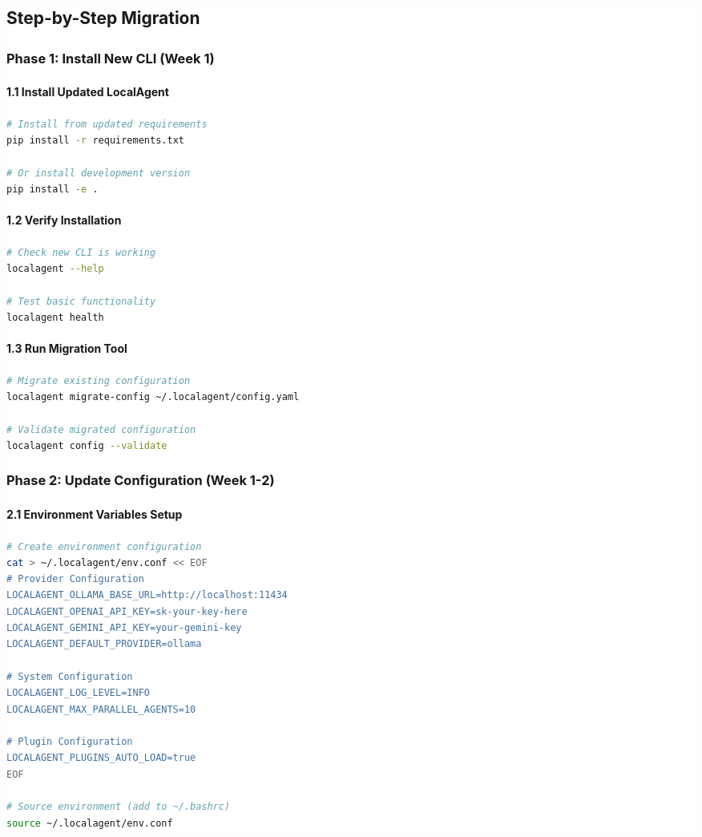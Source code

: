 ## Step-by-Step Migration

### Phase 1: Install New CLI (Week 1)

#### 1.1 Install Updated LocalAgent
```bash
# Install from updated requirements
pip install -r requirements.txt

# Or install development version
pip install -e .
```

#### 1.2 Verify Installation
```bash
# Check new CLI is working
localagent --help

# Test basic functionality
localagent health
```

#### 1.3 Run Migration Tool
```bash
# Migrate existing configuration
localagent migrate-config ~/.localagent/config.yaml

# Validate migrated configuration
localagent config --validate
```

### Phase 2: Update Configuration (Week 1-2)

#### 2.1 Environment Variables Setup
```bash
# Create environment configuration
cat > ~/.localagent/env.conf << EOF
# Provider Configuration
LOCALAGENT_OLLAMA_BASE_URL=http://localhost:11434
LOCALAGENT_OPENAI_API_KEY=sk-your-key-here
LOCALAGENT_GEMINI_API_KEY=your-gemini-key
LOCALAGENT_DEFAULT_PROVIDER=ollama

# System Configuration  
LOCALAGENT_LOG_LEVEL=INFO
LOCALAGENT_MAX_PARALLEL_AGENTS=10

# Plugin Configuration
LOCALAGENT_PLUGINS_AUTO_LOAD=true
EOF

# Source environment (add to ~/.bashrc)
source ~/.localagent/env.conf
```
